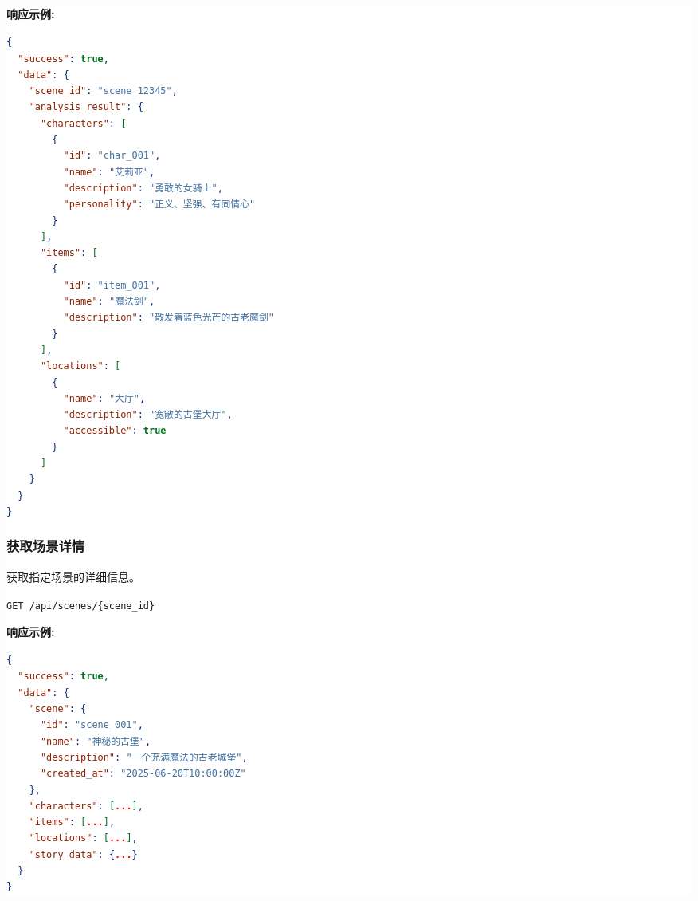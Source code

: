 **响应示例:**
```json
{
  "success": true,
  "data": {
    "scene_id": "scene_12345",
    "analysis_result": {
      "characters": [
        {
          "id": "char_001",
          "name": "艾莉亚",
          "description": "勇敢的女骑士",
          "personality": "正义、坚强、有同情心"
        }
      ],
      "items": [
        {
          "id": "item_001", 
          "name": "魔法剑",
          "description": "散发着蓝色光芒的古老魔剑"
        }
      ],
      "locations": [
        {
          "name": "大厅",
          "description": "宽敞的古堡大厅",
          "accessible": true
        }
      ]
    }
  }
}
```

### 获取场景详情

获取指定场景的详细信息。

```http
GET /api/scenes/{scene_id}
```

**响应示例:**
```json
{
  "success": true,
  "data": {
    "scene": {
      "id": "scene_001",
      "name": "神秘的古堡",
      "description": "一个充满魔法的古老城堡",
      "created_at": "2025-06-20T10:00:00Z"
    },
    "characters": [...],
    "items": [...],
    "locations": [...],
    "story_data": {...}
  }
}
```
